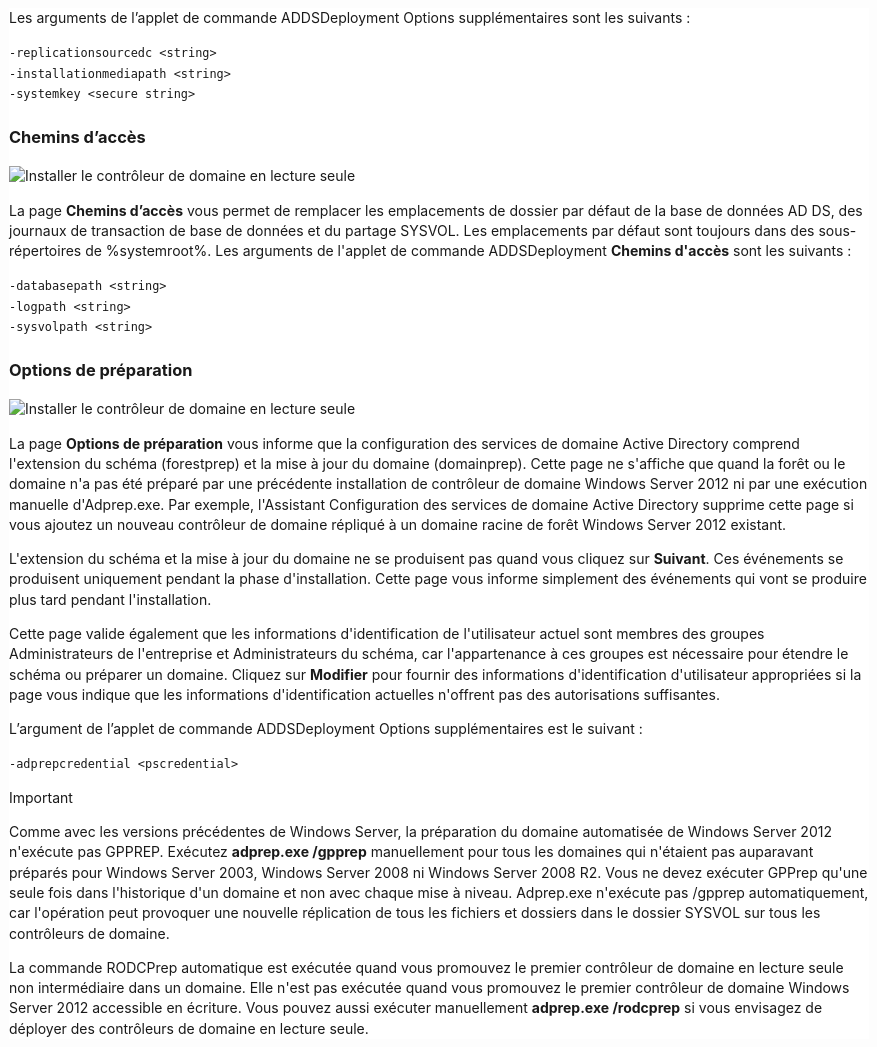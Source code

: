 Les arguments de l’applet de commande ADDSDeployment Options supplémentaires sont les suivants :  
  
```  
-replicationsourcedc <string>  
-installationmediapath <string>  
-systemkey <secure string>  
```  
  
### <a name="paths"></a>Chemins d’accès  
![Installer le contrôleur de domaine en lecture seule](media/Install-a-Windows-Server-2012-Active-Directory-Read-Only-Domain-Controller--RODC---Level-200-/ADDS_SMI_TR_RODCPaths.png)  
  
La page **Chemins d’accès** vous permet de remplacer les emplacements de dossier par défaut de la base de données AD DS, des journaux de transaction de base de données et du partage SYSVOL. Les emplacements par défaut sont toujours dans des sous-répertoires de %systemroot%. Les arguments de l'applet de commande ADDSDeployment **Chemins d'accès** sont les suivants :  
  
```  
-databasepath <string>  
-logpath <string>  
-sysvolpath <string>  
```  
  
### <a name="preparation-options"></a>Options de préparation  
![Installer le contrôleur de domaine en lecture seule](media/Install-a-Windows-Server-2012-Active-Directory-Read-Only-Domain-Controller--RODC---Level-200-/ADDS_SMI_TR_RODCPrepOptions.png)  
  
La page **Options de préparation** vous informe que la configuration des services de domaine Active Directory comprend l'extension du schéma (forestprep) et la mise à jour du domaine (domainprep). Cette page ne s'affiche que quand la forêt ou le domaine n'a pas été préparé par une précédente installation de contrôleur de domaine Windows Server 2012 ni par une exécution manuelle d'Adprep.exe. Par exemple, l'Assistant Configuration des services de domaine Active Directory supprime cette page si vous ajoutez un nouveau contrôleur de domaine répliqué à un domaine racine de forêt Windows Server 2012 existant.  
  
L'extension du schéma et la mise à jour du domaine ne se produisent pas quand vous cliquez sur **Suivant**. Ces événements se produisent uniquement pendant la phase d'installation. Cette page vous informe simplement des événements qui vont se produire plus tard pendant l'installation.  
  
Cette page valide également que les informations d'identification de l'utilisateur actuel sont membres des groupes Administrateurs de l'entreprise et Administrateurs du schéma, car l'appartenance à ces groupes est nécessaire pour étendre le schéma ou préparer un domaine. Cliquez sur **Modifier** pour fournir des informations d'identification d'utilisateur appropriées si la page vous indique que les informations d'identification actuelles n'offrent pas des autorisations suffisantes.  
  
L’argument de l’applet de commande ADDSDeployment Options supplémentaires est le suivant :  
  
```  
-adprepcredential <pscredential>  
```  
  
> [!IMPORTANT]  
> Comme avec les versions précédentes de Windows Server, la préparation du domaine automatisée de Windows Server 2012 n'exécute pas GPPREP. Exécutez **adprep.exe /gpprep** manuellement pour tous les domaines qui n'étaient pas auparavant préparés pour Windows Server 2003, Windows Server 2008 ni Windows Server 2008 R2. Vous ne devez exécuter GPPrep qu'une seule fois dans l'historique d'un domaine et non avec chaque mise à niveau. Adprep.exe n'exécute pas /gpprep automatiquement, car l'opération peut provoquer une nouvelle réplication de tous les fichiers et dossiers dans le dossier SYSVOL sur tous les contrôleurs de domaine.  
>   
> La commande RODCPrep automatique est exécutée quand vous promouvez le premier contrôleur de domaine en lecture seule non intermédiaire dans un domaine. Elle n'est pas exécutée quand vous promouvez le premier contrôleur de domaine Windows Server 2012 accessible en écriture. Vous pouvez aussi exécuter manuellement **adprep.exe /rodcprep** si vous envisagez de déployer des contrôleurs de domaine en lecture seule.  
  